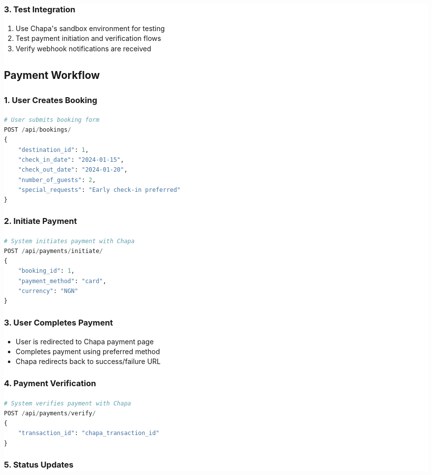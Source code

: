 ### 3. Test Integration

1. Use Chapa's sandbox environment for testing
2. Test payment initiation and verification flows
3. Verify webhook notifications are received

## Payment Workflow

### 1. User Creates Booking

```python
# User submits booking form
POST /api/bookings/
{
    "destination_id": 1,
    "check_in_date": "2024-01-15",
    "check_out_date": "2024-01-20",
    "number_of_guests": 2,
    "special_requests": "Early check-in preferred"
}
```

### 2. Initiate Payment

```python
# System initiates payment with Chapa
POST /api/payments/initiate/
{
    "booking_id": 1,
    "payment_method": "card",
    "currency": "NGN"
}
```

### 3. User Completes Payment

- User is redirected to Chapa payment page
- Completes payment using preferred method
- Chapa redirects back to success/failure URL

### 4. Payment Verification

```python
# System verifies payment with Chapa
POST /api/payments/verify/
{
    "transaction_id": "chapa_transaction_id"
}
```

### 5. Status Updates

